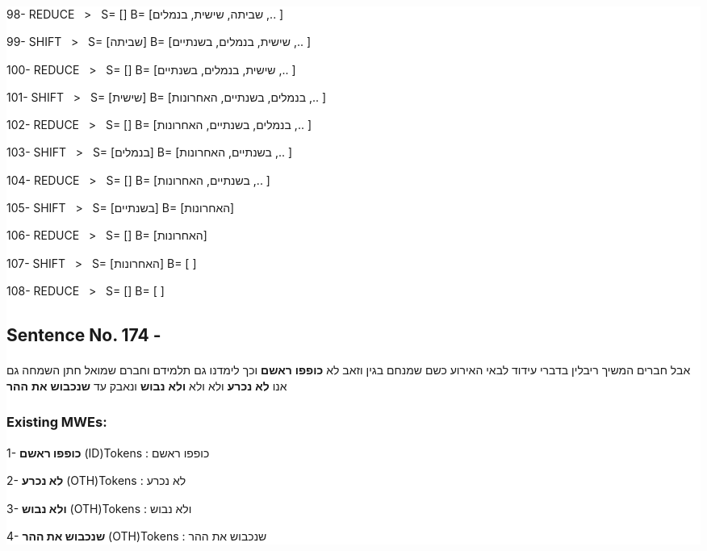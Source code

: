 
98- REDUCE&nbsp;&nbsp;&nbsp;>&nbsp;&nbsp;&nbsp;S= []   B= [שביתה, שישית, בנמלים ,.. ]



99- SHIFT&nbsp;&nbsp;&nbsp;>&nbsp;&nbsp;&nbsp;S= [שביתה]   B= [שישית, בנמלים, בשנתיים ,.. ]



100- REDUCE&nbsp;&nbsp;&nbsp;>&nbsp;&nbsp;&nbsp;S= []   B= [שישית, בנמלים, בשנתיים ,.. ]



101- SHIFT&nbsp;&nbsp;&nbsp;>&nbsp;&nbsp;&nbsp;S= [שישית]   B= [בנמלים, בשנתיים, האחרונות ,.. ]



102- REDUCE&nbsp;&nbsp;&nbsp;>&nbsp;&nbsp;&nbsp;S= []   B= [בנמלים, בשנתיים, האחרונות ,.. ]



103- SHIFT&nbsp;&nbsp;&nbsp;>&nbsp;&nbsp;&nbsp;S= [בנמלים]   B= [בשנתיים, האחרונות ,.. ]



104- REDUCE&nbsp;&nbsp;&nbsp;>&nbsp;&nbsp;&nbsp;S= []   B= [בשנתיים, האחרונות ,.. ]



105- SHIFT&nbsp;&nbsp;&nbsp;>&nbsp;&nbsp;&nbsp;S= [בשנתיים]   B= [האחרונות]



106- REDUCE&nbsp;&nbsp;&nbsp;>&nbsp;&nbsp;&nbsp;S= []   B= [האחרונות]



107- SHIFT&nbsp;&nbsp;&nbsp;>&nbsp;&nbsp;&nbsp;S= [האחרונות]   B= [ ]



108- REDUCE&nbsp;&nbsp;&nbsp;>&nbsp;&nbsp;&nbsp;S= []   B= [ ]

## Sentence No. 174 - 
אבל חברים המשיך ריבלין בדברי עידוד לבאי האירוע כשם שמנחם בגין וזאב לא **כופפו** **ראשם** וכך לימדנו גם תלמידם וחברם שמואל חתן השמחה גם אנו **לא** **נכרע** ולא ולא **ולא** **נבוש** ונאבק עד **שנכבוש** **את** **ההר** 
### Existing MWEs: 
1- **כופפו ראשם** (ID)Tokens : 
כופפו
ראשם


2- **לא נכרע** (OTH)Tokens : 
לא
נכרע


3- **ולא נבוש** (OTH)Tokens : 
ולא
נבוש


4- **שנכבוש את ההר** (OTH)Tokens : 
שנכבוש
את
ההר
